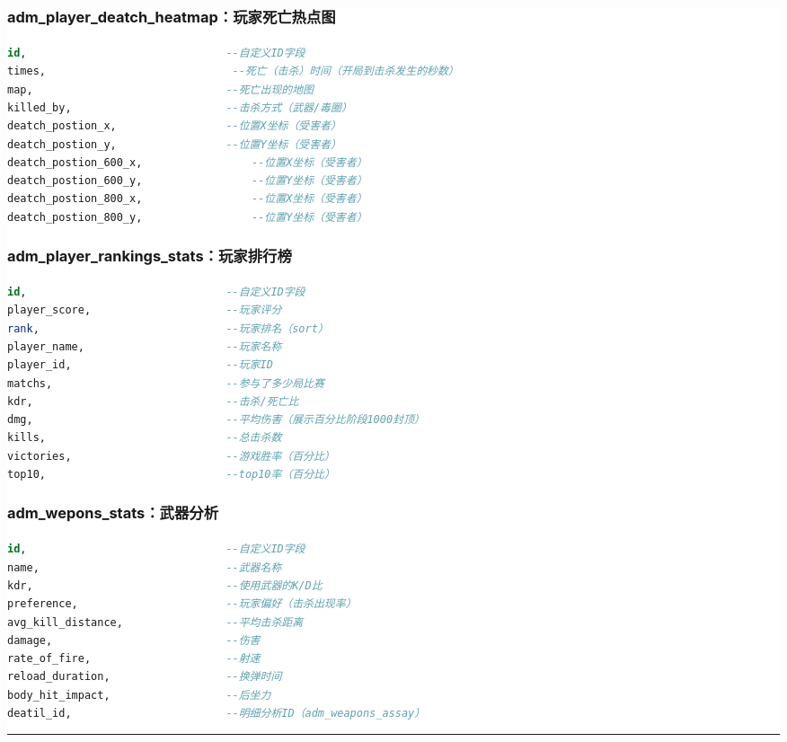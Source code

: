 

### adm_player_deatch_heatmap：玩家死亡热点图

```SQL
id,                               --自定义ID字段
times,                             --死亡（击杀）时间（开局到击杀发生的秒数）
map,                              --死亡出现的地图
killed_by,                        --击杀方式（武器/毒圈）
deatch_postion_x,                 --位置X坐标（受害者）
deatch_postion_y,                 --位置Y坐标（受害者）
deatch_postion_600_x,                 --位置X坐标（受害者）
deatch_postion_600_y,                 --位置Y坐标（受害者）
deatch_postion_800_x,                 --位置X坐标（受害者）
deatch_postion_800_y,                 --位置Y坐标（受害者）
```



### adm_player_rankings_stats：玩家排行榜

```SQL
id,                               --自定义ID字段
player_score,                     --玩家评分
rank,                             --玩家排名（sort）
player_name,                      --玩家名称
player_id,                        --玩家ID
matchs,                           --参与了多少局比赛
kdr,                              --击杀/死亡比
dmg,                              --平均伤害（展示百分比阶段1000封顶）
kills,                            --总击杀数
victories,                        --游戏胜率（百分比）
top10,                            --top10率（百分比）
```





### adm_wepons_stats：武器分析

```SQL
id,                               --自定义ID字段
name,                             --武器名称
kdr,                              --使用武器的K/D比
preference,                       --玩家偏好（击杀出现率）
avg_kill_distance,                --平均击杀距离
damage,                           --伤害
rate_of_fire,                     --射速
reload_duration,                  --换弹时间
body_hit_impact,                  --后坐力
deatil_id,                        --明细分析ID（adm_weapons_assay）
```


---
